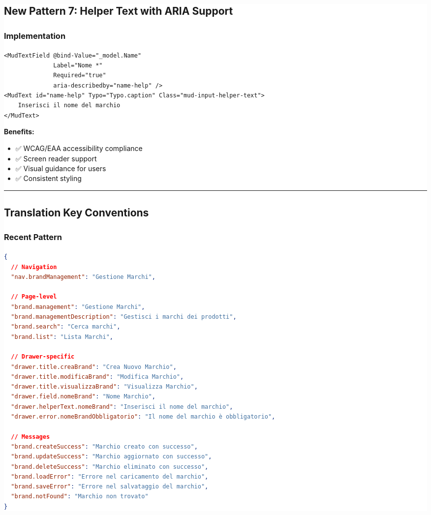 
## New Pattern 7: Helper Text with ARIA Support

### Implementation

```razor
<MudTextField @bind-Value="_model.Name"
              Label="Nome *"
              Required="true"
              aria-describedby="name-help" />
<MudText id="name-help" Typo="Typo.caption" Class="mud-input-helper-text">
    Inserisci il nome del marchio
</MudText>
```

**Benefits:**
- ✅ WCAG/EAA accessibility compliance
- ✅ Screen reader support
- ✅ Visual guidance for users
- ✅ Consistent styling

---

## Translation Key Conventions

### Recent Pattern

```json
{
  // Navigation
  "nav.brandManagement": "Gestione Marchi",
  
  // Page-level
  "brand.management": "Gestione Marchi",
  "brand.managementDescription": "Gestisci i marchi dei prodotti",
  "brand.search": "Cerca marchi",
  "brand.list": "Lista Marchi",
  
  // Drawer-specific
  "drawer.title.creaBrand": "Crea Nuovo Marchio",
  "drawer.title.modificaBrand": "Modifica Marchio",
  "drawer.title.visualizzaBrand": "Visualizza Marchio",
  "drawer.field.nomeBrand": "Nome Marchio",
  "drawer.helperText.nomeBrand": "Inserisci il nome del marchio",
  "drawer.error.nomeBrandObbligatorio": "Il nome del marchio è obbligatorio",
  
  // Messages
  "brand.createSuccess": "Marchio creato con successo",
  "brand.updateSuccess": "Marchio aggiornato con successo",
  "brand.deleteSuccess": "Marchio eliminato con successo",
  "brand.loadError": "Errore nel caricamento del marchio",
  "brand.saveError": "Errore nel salvataggio del marchio",
  "brand.notFound": "Marchio non trovato"
}
```
